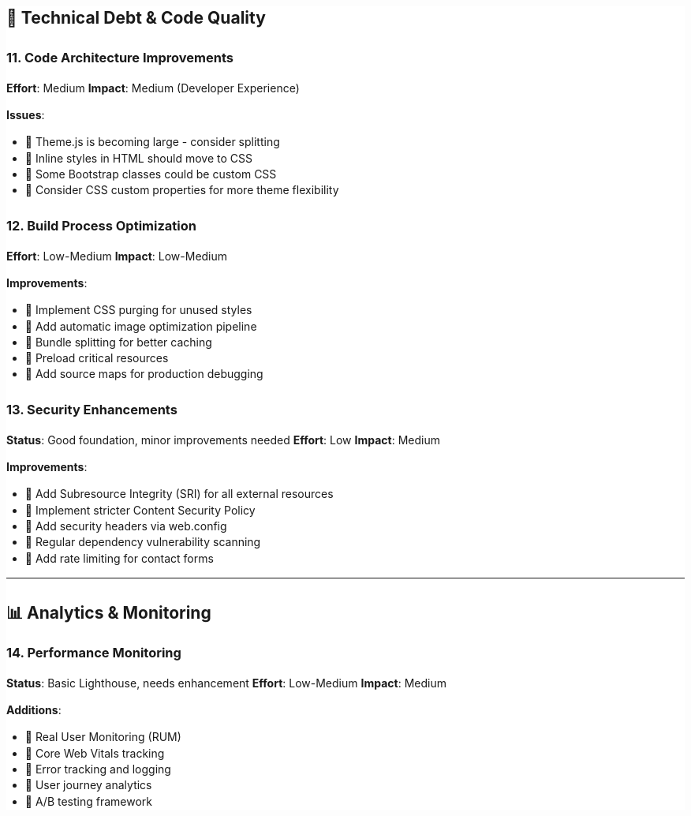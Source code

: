 
## 🔧 Technical Debt & Code Quality

### 11. Code Architecture Improvements
**Effort**: Medium
**Impact**: Medium (Developer Experience)

**Issues**:
- 🔄 Theme.js is becoming large - consider splitting
- 🔄 Inline styles in HTML should move to CSS
- 🔄 Some Bootstrap classes could be custom CSS
- 🔄 Consider CSS custom properties for more theme flexibility

### 12. Build Process Optimization
**Effort**: Low-Medium
**Impact**: Low-Medium

**Improvements**:
- 🔄 Implement CSS purging for unused styles
- 🔄 Add automatic image optimization pipeline
- 🔄 Bundle splitting for better caching
- 🔄 Preload critical resources
- 🔄 Add source maps for production debugging

### 13. Security Enhancements
**Status**: Good foundation, minor improvements needed
**Effort**: Low
**Impact**: Medium

**Improvements**:
- 🔄 Add Subresource Integrity (SRI) for all external resources
- 🔄 Implement stricter Content Security Policy
- 🔄 Add security headers via web.config
- 🔄 Regular dependency vulnerability scanning
- 🔄 Add rate limiting for contact forms

---

## 📊 Analytics & Monitoring

### 14. Performance Monitoring
**Status**: Basic Lighthouse, needs enhancement
**Effort**: Low-Medium
**Impact**: Medium

**Additions**:
- 🔄 Real User Monitoring (RUM)
- 🔄 Core Web Vitals tracking
- 🔄 Error tracking and logging
- 🔄 User journey analytics
- 🔄 A/B testing framework
